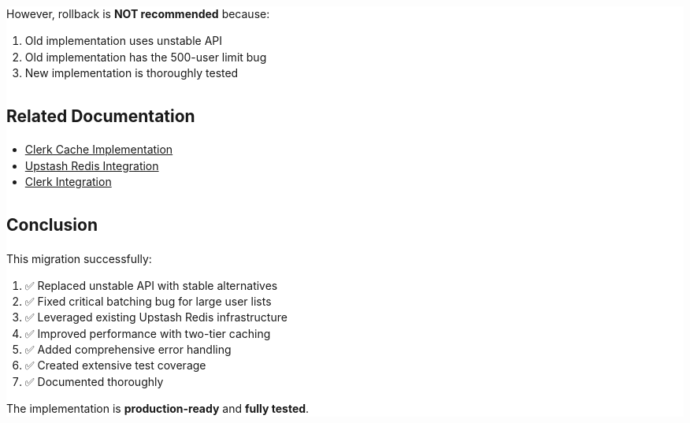 However, rollback is **NOT recommended** because:

1. Old implementation uses unstable API
2. Old implementation has the 500-user limit bug
3. New implementation is thoroughly tested

## Related Documentation

- [Clerk Cache Implementation](../02-core-systems/clerk-cache-implementation.md)
- [Upstash Redis Integration](../03-infrastructure/upstash-redis.md)
- [Clerk Integration](../09-integrations/clerk.md)

## Conclusion

This migration successfully:

1. ✅ Replaced unstable API with stable alternatives
2. ✅ Fixed critical batching bug for large user lists
3. ✅ Leveraged existing Upstash Redis infrastructure
4. ✅ Improved performance with two-tier caching
5. ✅ Added comprehensive error handling
6. ✅ Created extensive test coverage
7. ✅ Documented thoroughly

The implementation is **production-ready** and **fully tested**.
